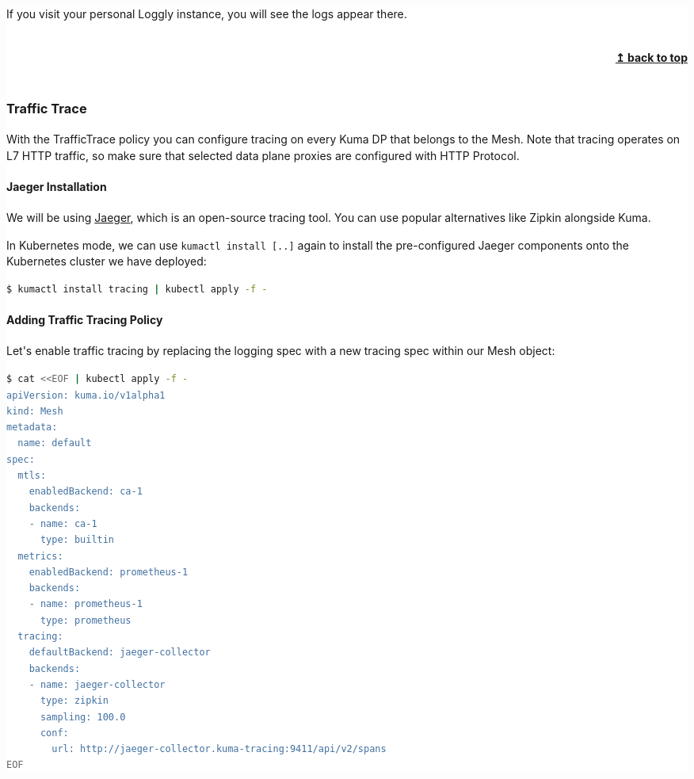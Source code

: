 If you visit your personal Loggly instance, you will see the logs appear there.


<br/>
<div align="right">
    <b><a href="#table-of-contents">↥ back to top</a></b>
</div>
<br/>

### Traffic Trace

With the TrafficTrace policy you can configure tracing on every Kuma DP that belongs to the Mesh. Note that tracing operates on L7 HTTP traffic, so make sure that selected data plane proxies are configured with HTTP Protocol.

#### Jaeger Installation

We will be using [Jaeger](https://www.jaegertracing.io/), which is an open-source tracing tool. You can use popular alternatives like Zipkin alongside Kuma.

In Kubernetes mode, we can use `kumactl install [..]` again to install the pre-configured Jaeger components onto the Kubernetes cluster we have deployed:

```bash
$ kumactl install tracing | kubectl apply -f -
``` 

#### Adding Traffic Tracing Policy

Let's enable traffic tracing by replacing the logging spec with a new tracing spec within our Mesh object:

```bash
$ cat <<EOF | kubectl apply -f - 
apiVersion: kuma.io/v1alpha1
kind: Mesh
metadata:
  name: default
spec:
  mtls:
    enabledBackend: ca-1
    backends:
    - name: ca-1
      type: builtin
  metrics:
    enabledBackend: prometheus-1
    backends:
    - name: prometheus-1
      type: prometheus
  tracing:
    defaultBackend: jaeger-collector
    backends:
    - name: jaeger-collector
      type: zipkin
      sampling: 100.0
      conf:
        url: http://jaeger-collector.kuma-tracing:9411/api/v2/spans
EOF
```
